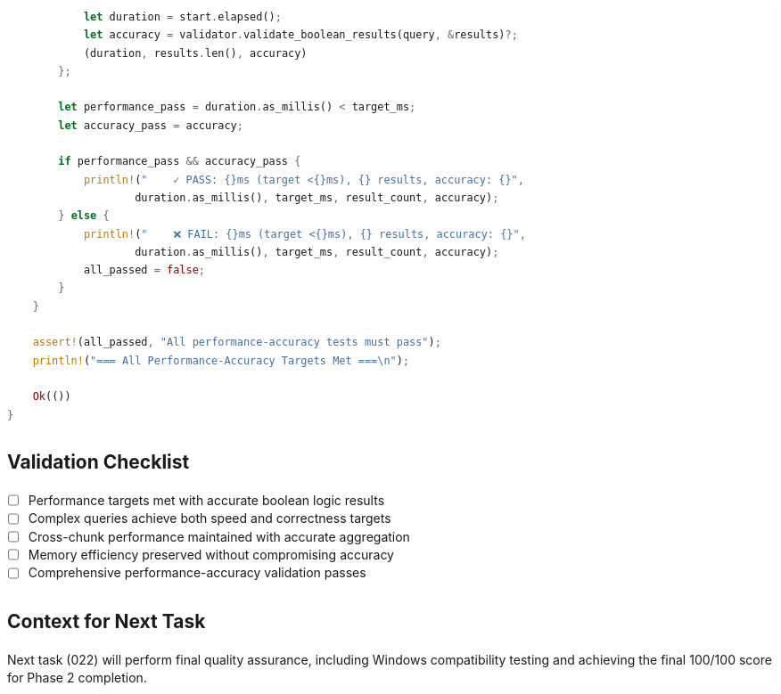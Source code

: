 ```rust
            let duration = start.elapsed();
            let accuracy = validator.validate_boolean_results(query, &results)?;
            (duration, results.len(), accuracy)
        };
        
        let performance_pass = duration.as_millis() < target_ms;
        let accuracy_pass = accuracy;
        
        if performance_pass && accuracy_pass {
            println!("    ✓ PASS: {}ms (target <{}ms), {} results, accuracy: {}", 
                    duration.as_millis(), target_ms, result_count, accuracy);
        } else {
            println!("    ❌ FAIL: {}ms (target <{}ms), {} results, accuracy: {}", 
                    duration.as_millis(), target_ms, result_count, accuracy);
            all_passed = false;
        }
    }
    
    assert!(all_passed, "All performance-accuracy tests must pass");
    println!("=== All Performance-Accuracy Targets Met ===\n");
    
    Ok(())
}
```

## Validation Checklist
- [ ] Performance targets met with accurate boolean logic results
- [ ] Complex queries achieve both speed and correctness targets
- [ ] Cross-chunk performance maintained with accurate aggregation
- [ ] Memory efficiency preserved without compromising accuracy
- [ ] Comprehensive performance-accuracy validation passes

## Context for Next Task
Next task (022) will perform final quality assurance, including Windows compatibility testing and achieving the final 100/100 score for Phase 2 completion.